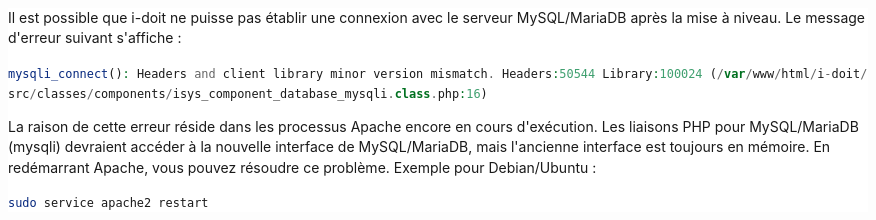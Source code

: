 Il est possible que i-doit ne puisse pas établir une connexion avec le serveur MySQL/MariaDB après la mise à niveau. Le message d'erreur suivant s'affiche :

```php
mysqli_connect(): Headers and client library minor version mismatch. Headers:50544 Library:100024 (/var/www/html/i-doit/src/classes/components/isys_component_database_mysqli.class.php:16)
```

La raison de cette erreur réside dans les processus Apache encore en cours d'exécution. Les liaisons PHP pour MySQL/MariaDB (mysqli) devraient accéder à la nouvelle interface de MySQL/MariaDB, mais l'ancienne interface est toujours en mémoire. En redémarrant Apache, vous pouvez résoudre ce problème. Exemple pour Debian/Ubuntu :

```bash
sudo service apache2 restart
```

